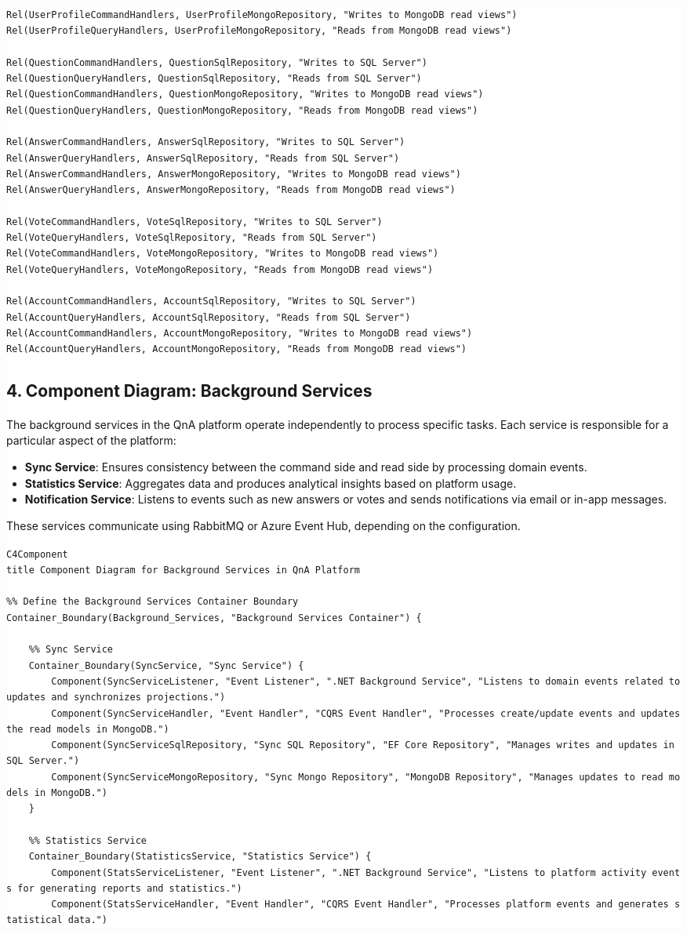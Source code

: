 ```mermaid
Rel(UserProfileCommandHandlers, UserProfileMongoRepository, "Writes to MongoDB read views")
Rel(UserProfileQueryHandlers, UserProfileMongoRepository, "Reads from MongoDB read views")

Rel(QuestionCommandHandlers, QuestionSqlRepository, "Writes to SQL Server")
Rel(QuestionQueryHandlers, QuestionSqlRepository, "Reads from SQL Server")
Rel(QuestionCommandHandlers, QuestionMongoRepository, "Writes to MongoDB read views")
Rel(QuestionQueryHandlers, QuestionMongoRepository, "Reads from MongoDB read views")

Rel(AnswerCommandHandlers, AnswerSqlRepository, "Writes to SQL Server")
Rel(AnswerQueryHandlers, AnswerSqlRepository, "Reads from SQL Server")
Rel(AnswerCommandHandlers, AnswerMongoRepository, "Writes to MongoDB read views")
Rel(AnswerQueryHandlers, AnswerMongoRepository, "Reads from MongoDB read views")

Rel(VoteCommandHandlers, VoteSqlRepository, "Writes to SQL Server")
Rel(VoteQueryHandlers, VoteSqlRepository, "Reads from SQL Server")
Rel(VoteCommandHandlers, VoteMongoRepository, "Writes to MongoDB read views")
Rel(VoteQueryHandlers, VoteMongoRepository, "Reads from MongoDB read views")

Rel(AccountCommandHandlers, AccountSqlRepository, "Writes to SQL Server")
Rel(AccountQueryHandlers, AccountSqlRepository, "Reads from SQL Server")
Rel(AccountCommandHandlers, AccountMongoRepository, "Writes to MongoDB read views")
Rel(AccountQueryHandlers, AccountMongoRepository, "Reads from MongoDB read views")

```

## 4. Component Diagram: Background Services

The background services in the QnA platform operate independently to process specific tasks. Each service is responsible for a particular aspect of the platform:

- **Sync Service**: Ensures consistency between the command side and read side by processing domain events.
- **Statistics Service**: Aggregates data and produces analytical insights based on platform usage.
- **Notification Service**: Listens to events such as new answers or votes and sends notifications via email or in-app messages.

These services communicate using RabbitMQ or Azure Event Hub, depending on the configuration.

```mermaid
C4Component
title Component Diagram for Background Services in QnA Platform

%% Define the Background Services Container Boundary
Container_Boundary(Background_Services, "Background Services Container") {

    %% Sync Service
    Container_Boundary(SyncService, "Sync Service") {
        Component(SyncServiceListener, "Event Listener", ".NET Background Service", "Listens to domain events related to updates and synchronizes projections.")
        Component(SyncServiceHandler, "Event Handler", "CQRS Event Handler", "Processes create/update events and updates the read models in MongoDB.")
        Component(SyncServiceSqlRepository, "Sync SQL Repository", "EF Core Repository", "Manages writes and updates in SQL Server.")
        Component(SyncServiceMongoRepository, "Sync Mongo Repository", "MongoDB Repository", "Manages updates to read models in MongoDB.")
    }

    %% Statistics Service
    Container_Boundary(StatisticsService, "Statistics Service") {
        Component(StatsServiceListener, "Event Listener", ".NET Background Service", "Listens to platform activity events for generating reports and statistics.")
        Component(StatsServiceHandler, "Event Handler", "CQRS Event Handler", "Processes platform events and generates statistical data.")
```